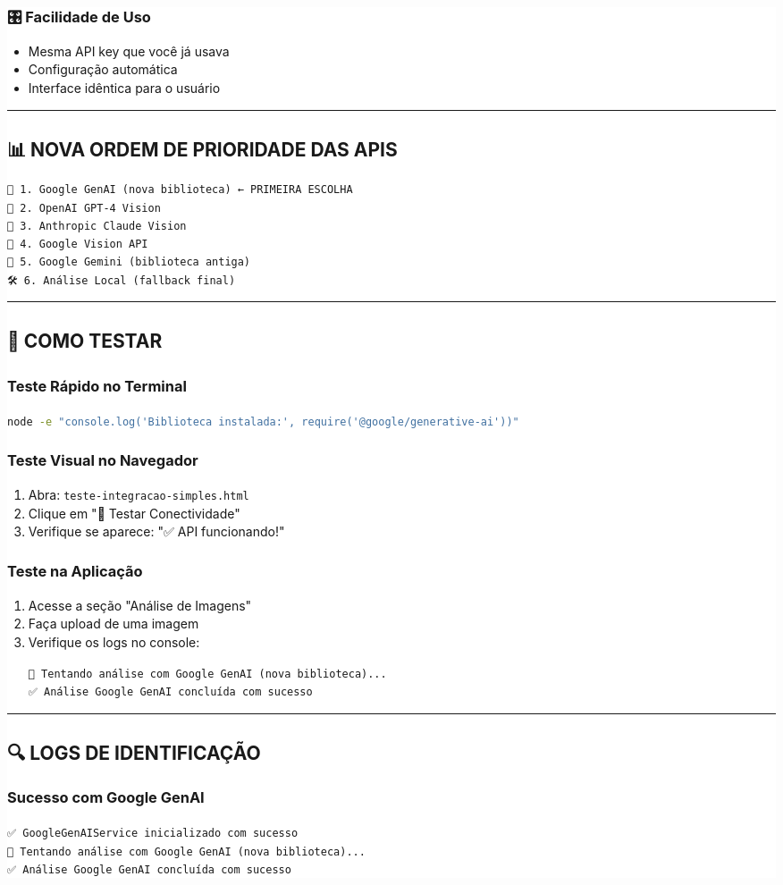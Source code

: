 ### 🎛️ **Facilidade de Uso**
- Mesma API key que você já usava
- Configuração automática
- Interface idêntica para o usuário

---

## 📊 NOVA ORDEM DE PRIORIDADE DAS APIS

```
🥇 1. Google GenAI (nova biblioteca) ← PRIMEIRA ESCOLHA
🥈 2. OpenAI GPT-4 Vision
🥉 3. Anthropic Claude Vision  
🏅 4. Google Vision API
🔄 5. Google Gemini (biblioteca antiga)
🛠️ 6. Análise Local (fallback final)
```

---

## 🧪 COMO TESTAR

### **Teste Rápido no Terminal**
```bash
node -e "console.log('Biblioteca instalada:', require('@google/generative-ai'))"
```

### **Teste Visual no Navegador**
1. Abra: `teste-integracao-simples.html`
2. Clique em "🧪 Testar Conectividade"
3. Verifique se aparece: "✅ API funcionando!"

### **Teste na Aplicação**
1. Acesse a seção "Análise de Imagens"
2. Faça upload de uma imagem
3. Verifique os logs no console:
   ```
   🤖 Tentando análise com Google GenAI (nova biblioteca)...
   ✅ Análise Google GenAI concluída com sucesso
   ```

---

## 🔍 LOGS DE IDENTIFICAÇÃO

### **Sucesso com Google GenAI**
```
✅ GoogleGenAIService inicializado com sucesso
🤖 Tentando análise com Google GenAI (nova biblioteca)...
✅ Análise Google GenAI concluída com sucesso
```
